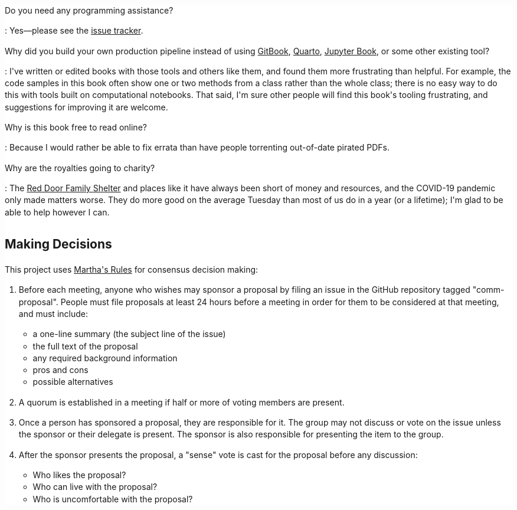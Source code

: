 Do you need any programming assistance?

:   Yes—please see the [issue tracker][book_issues].

Why did you build your own production pipeline instead of using
[GitBook][gitbook], [Quarto][quarto], [Jupyter Book][jupybook],
or some other existing tool?

:   I've written or edited books with those tools and others like them,
    and found them more frustrating than helpful.
    For example,
    the code samples in this book often show one or two methods from a class
    rather than the whole class;
    there is no easy way to do this with tools built on computational notebooks.
    That said,
    I'm sure other people will find this book's tooling frustrating,
    and suggestions for improving it are welcome.

Why is this book free to read online?

:   Because I would rather be able to fix errata
    than have people torrenting out-of-date pirated PDFs.

Why are the royalties going to charity?

:   The [Red Door Family Shelter][red_door] and places like it
    have always been short of money and resources,
    and the COVID-19 pandemic only made matters worse.
    They do more good on the average Tuesday than most of us do in a year
    (or a lifetime);
    I'm glad to be able to help however I can.

## Making Decisions

This project uses [Martha's Rules][marthas_rules] for consensus decision making:

1.  Before each meeting, anyone who wishes may sponsor a proposal by filing an
    issue in the GitHub repository tagged "comm-proposal".  People must file proposals
    at least 24 hours before a meeting in order for them to be considered at that
    meeting, and must include:
    -   a one-line summary (the subject line of the issue)
    -   the full text of the proposal
    -   any required background information
    -   pros and cons
    -   possible alternatives

2.  A quorum is established in a meeting if half or more of voting members are
    present.

3.  Once a person has sponsored a proposal, they are responsible for it.  The
    group may not discuss or vote on the issue unless the sponsor or their
    delegate is present.  The sponsor is also responsible for presenting the
    item to the group.

4.  After the sponsor presents the proposal, a "sense" vote is cast for the
    proposal before any discussion:
    -   Who likes the proposal?
    -   Who can live with the proposal?
    -   Who is uncomfortable with the proposal?


[ark]: https://www.dmulholl.com/docs/ark/main/
[book_issues]: https://github.com/gvwilson/sdxpy/issues
[gitbook]: https://www.gitbook.com/
[glosario]: https://glosario.carpentries.org/
[jupybook]: https://jupyterbook.org/
[marthas_rules]: https://journals.sagepub.com/doi/10.1177/088610998600100206
[quarto]: https://quarto.org/
[red_door]: https://www.reddoorshelter.ca/
[remark]: https://remarkjs.com/
[simpy]: https://simpy.readthedocs.io/
[sqlalchemy]: https://www.sqlalchemy.org/